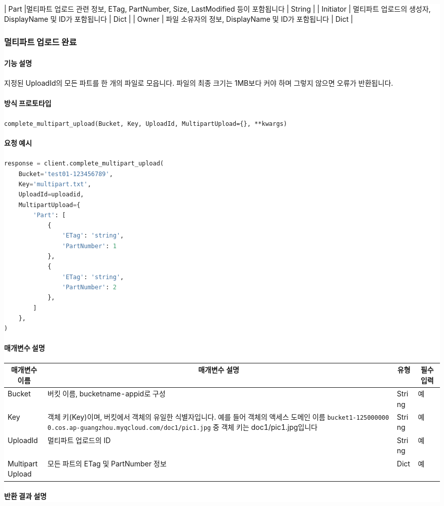 |  Part |멀티파트 업로드 관련 정보, ETag, PartNumber, Size, LastModified 등이 포함됩니다 | String |
 |  Initiator  | 멀티파트 업로드의 생성자, DisplayName 및 ID가 포함됩니다 | Dict |
 |  Owner  | 파일 소유자의 정보, DisplayName 및 ID가 포함됩니다 | Dict |


### 멀티파트 업로드 완료

#### 기능 설명

지정된 UploadId의 모든 파트를 한 개의 파일로 모읍니다. 파일의 최종 크기는 1MB보다 커야 하며 그렇지 않으면 오류가 반환됩니다.

#### 방식 프로토타입

```
complete_multipart_upload(Bucket, Key, UploadId, MultipartUpload={}, **kwargs)
```
#### 요청 예시

```python
response = client.complete_multipart_upload(
    Bucket='test01-123456789',
    Key='multipart.txt',
    UploadId=uploadid,
    MultipartUpload={
        'Part': [
            {
                'ETag': 'string',
                'PartNumber': 1
            },
            {
                'ETag': 'string',
                'PartNumber': 2
            },
        ]
    },
)

```
#### 매개변수 설명

| 매개변수 이름   | 매개변수 설명   | 유형 | 필수 입력 |
| -------------- | -------------- |---------- | ----------- |
|  Bucket  | 버킷 이름, bucketname-appid로 구성 | String |   예|
|  Key  | 객체 키(Key)이며, 버킷에서 객체의 유일한 식별자입니다. 예를 들어 객체의 액세스 도메인 이름 ` bucket1-1250000000.cos.ap-guangzhou.myqcloud.com/doc1/pic1.jpg ` 중 객체 키는 doc1/pic1.jpg입니다 | String  |   예|
|  UploadId  | 멀티파트 업로드의 ID | String  |   예|
|  MultipartUpload  |모든 파트의 ETag 및 PartNumber 정보 |  Dict |   예|

#### 반환 결과 설명
